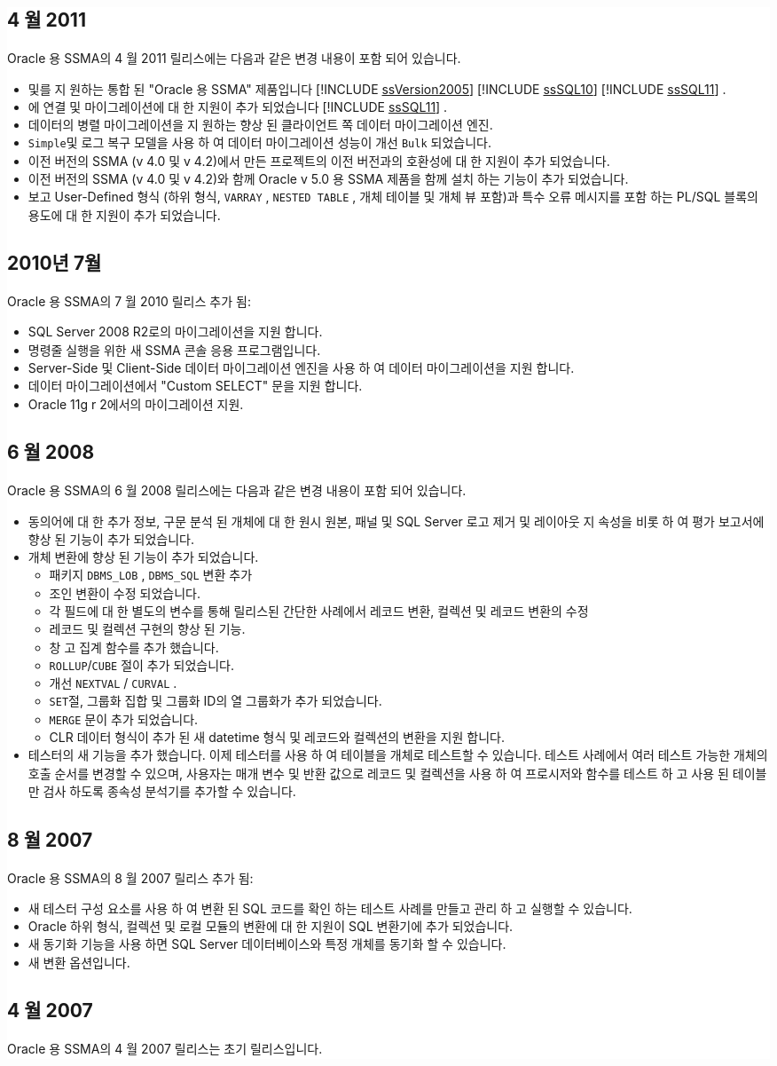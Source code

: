 ## <a name="april-2011"></a>4 월 2011

Oracle 용 SSMA의 4 월 2011 릴리스에는 다음과 같은 변경 내용이 포함 되어 있습니다.

* 및를 지 원하는 통합 된 "Oracle 용 SSMA" 제품입니다 [!INCLUDE [ssVersion2005](../../includes/ssversion2005-md.md)] [!INCLUDE [ssSQL10](../../includes/sssql10-md.md)] [!INCLUDE [ssSQL11](../../includes/sssql11-md.md)] .
* 에 연결 및 마이그레이션에 대 한 지원이 추가 되었습니다 [!INCLUDE [ssSQL11](../../includes/sssql11-md.md)] .
* 데이터의 병렬 마이그레이션을 지 원하는 향상 된 클라이언트 쪽 데이터 마이그레이션 엔진.
* `Simple`및 로그 복구 모델을 사용 하 여 데이터 마이그레이션 성능이 개선 `Bulk` 되었습니다.
* 이전 버전의 SSMA (v 4.0 및 v 4.2)에서 만든 프로젝트의 이전 버전과의 호환성에 대 한 지원이 추가 되었습니다.
* 이전 버전의 SSMA (v 4.0 및 v 4.2)와 함께 Oracle v 5.0 용 SSMA 제품을 함께 설치 하는 기능이 추가 되었습니다.
* 보고 User-Defined 형식 (하위 형식, `VARRAY` , `NESTED TABLE` , 개체 테이블 및 개체 뷰 포함)과 특수 오류 메시지를 포함 하는 PL/SQL 블록의 용도에 대 한 지원이 추가 되었습니다.

## <a name="july-2010"></a>2010년 7월

Oracle 용 SSMA의 7 월 2010 릴리스 추가 됨:

* SQL Server 2008 R2로의 마이그레이션을 지원 합니다.
* 명령줄 실행을 위한 새 SSMA 콘솔 응용 프로그램입니다.
* Server-Side 및 Client-Side 데이터 마이그레이션 엔진을 사용 하 여 데이터 마이그레이션을 지원 합니다.
* 데이터 마이그레이션에서 "Custom SELECT" 문을 지원 합니다.
* Oracle 11g r 2에서의 마이그레이션 지원.

## <a name="june-2008"></a>6 월 2008

Oracle 용 SSMA의 6 월 2008 릴리스에는 다음과 같은 변경 내용이 포함 되어 있습니다.

* 동의어에 대 한 추가 정보, 구문 분석 된 개체에 대 한 원시 원본, 패널 및 SQL Server 로고 제거 및 레이아웃 지 속성을 비롯 하 여 평가 보고서에 향상 된 기능이 추가 되었습니다.
* 개체 변환에 향상 된 기능이 추가 되었습니다.
  * 패키지 `DBMS_LOB` , `DBMS_SQL` 변환 추가
  * 조인 변환이 수정 되었습니다.
  * 각 필드에 대 한 별도의 변수를 통해 릴리스된 간단한 사례에서 레코드 변환, 컬렉션 및 레코드 변환의 수정
  * 레코드 및 컬렉션 구현의 향상 된 기능.
  * 창 고 집계 함수를 추가 했습니다.
  * `ROLLUP`/`CUBE` 절이 추가 되었습니다.
  * 개선 `NEXTVAL` / `CURVAL` .
  * `SET`절, 그룹화 집합 및 그룹화 ID의 열 그룹화가 추가 되었습니다.
  * `MERGE` 문이 추가 되었습니다.
  * CLR 데이터 형식이 추가 된 새 datetime 형식 및 레코드와 컬렉션의 변환을 지원 합니다.
* 테스터의 새 기능을 추가 했습니다. 이제 테스터를 사용 하 여 테이블을 개체로 테스트할 수 있습니다. 테스트 사례에서 여러 테스트 가능한 개체의 호출 순서를 변경할 수 있으며, 사용자는 매개 변수 및 반환 값으로 레코드 및 컬렉션을 사용 하 여 프로시저와 함수를 테스트 하 고 사용 된 테이블만 검사 하도록 종속성 분석기를 추가할 수 있습니다.
  
## <a name="august-2007"></a>8 월 2007

Oracle 용 SSMA의 8 월 2007 릴리스 추가 됨:

* 새 테스터 구성 요소를 사용 하 여 변환 된 SQL 코드를 확인 하는 테스트 사례를 만들고 관리 하 고 실행할 수 있습니다.
* Oracle 하위 형식, 컬렉션 및 로컬 모듈의 변환에 대 한 지원이 SQL 변환기에 추가 되었습니다.
* 새 동기화 기능을 사용 하면 SQL Server 데이터베이스와 특정 개체를 동기화 할 수 있습니다.
* 새 변환 옵션입니다.
  
## <a name="april-2007"></a>4 월 2007

Oracle 용 SSMA의 4 월 2007 릴리스는 초기 릴리스입니다.
